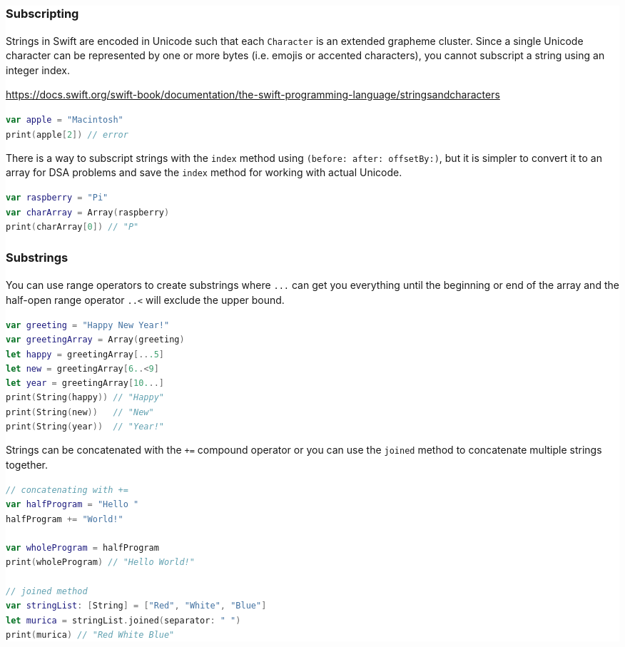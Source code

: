 ### Subscripting

Strings in Swift are encoded in Unicode such that each `Character` is an extended grapheme cluster. Since a single Unicode character can be represented by one or more bytes (i.e. emojis or accented characters), you cannot subscript a string using an integer index.

https://docs.swift.org/swift-book/documentation/the-swift-programming-language/stringsandcharacters

```swift
var apple = "Macintosh"
print(apple[2]) // error
```

There is a way to subscript strings with the `index` method using `(before: after: offsetBy:)`, but it is simpler to convert it to an array for DSA problems and save the `index` method for working with actual Unicode.

```swift
var raspberry = "Pi"
var charArray = Array(raspberry)
print(charArray[0]) // "P"
```

### Substrings

You can use range operators to create substrings where `...` can get you everything until the beginning or end of the array and the half-open range operator `..<` will exclude the upper bound.

```swift
var greeting = "Happy New Year!"
var greetingArray = Array(greeting)
let happy = greetingArray[...5]
let new = greetingArray[6..<9]
let year = greetingArray[10...]
print(String(happy)) // "Happy"
print(String(new))   // "New"
print(String(year))  // "Year!"
```

Strings can be concatenated with the `+=` compound operator or you can use the `joined` method to concatenate multiple strings together.

```swift
// concatenating with +=
var halfProgram = "Hello "
halfProgram += "World!"

var wholeProgram = halfProgram
print(wholeProgram) // "Hello World!"

// joined method
var stringList: [String] = ["Red", "White", "Blue"]
let murica = stringList.joined(separator: " ")
print(murica) // "Red White Blue"
```
